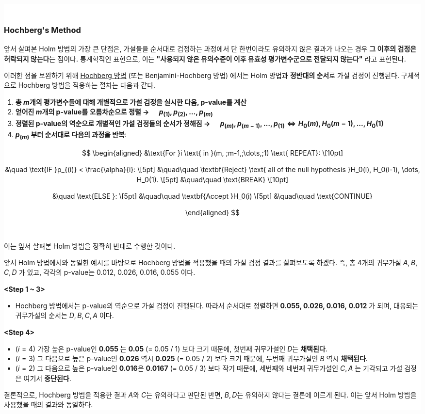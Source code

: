 &nbsp;

### Hochberg's Method

앞서 살펴본 Holm 방법의 가장 큰 단점은, 가설들을 순서대로 검정하는 과정에서 단 한번이라도 유의하지 않은 결과가 나오는 경우 **그 이후의 검정은 허락되지 않는다**는 점이다. 통계학적인 표현으로, 이는 **"사용되지 않은 유의수준이 이후 유효성 평가변수군으로 전달되지 않는다"** 라고 표현된다.

이러한 점을 보완하기 위해 [Hochberg 방법](https://en.wikipedia.org/wiki/False_discovery_rate#Benjamini–Hochberg_procedure) (또는 Benjamini-Hochberg 방법) 에서는 Holm 방법과 **정반대의 순서**로 가설 검정이 진행된다. 구체적으로 Hochberg 방법을 적용하는 절차는 다음과 같다.

1. **총 $m$개의 평가변수들에 대해 개별적으로 가설 검정을 실시한 다음, p-value를 계산**
2. **얻어진 $m$개의 p-value를 오름차순으로 정렬 → $\quad p_{(1)}, p_{(2)}, \dots , p_{(m)}$**
3. **정렬된 p-value의 역순으로 개별적인 가설 검정들의 순서가 정해짐 → $\quad p_{(m)}, p_{(m-1)}, \dots , p_{(1)} \Leftrightarrow H_0(m), H_0(m-1), ... , H_0(1)$**
4. **$p_{(m)}$ 부터 순서대로 다음의 과정을 반복**:

<center>

$$
\begin{aligned}
&\text{For }i \text{ in }(m, \;m-1,\;\dots,\;1) \text{ REPEAT}: \\[10pt]

&\quad \text{IF }p_{(i)} < \frac{\alpha}{i}: \\[5pt]
&\quad\quad \textbf{Reject} \text{ all of the null hypothesis }H_0(i), H_0(i-1), \dots, H_0(1). \\[5pt]
&\quad\quad \text{BREAK} \\[10pt]

&\quad \text{ELSE }: \\[5pt]
&\quad\quad \textbf{Accept }H_0(i) \\[5pt]
&\quad\quad \text{CONTINUE}

\end{aligned}
$$

</center>

&nbsp;

이는 앞서 살펴본 Holm 방법을 정확히 반대로 수행한 것이다.

앞서 Holm 방법에서와 동일한 예시를 바탕으로 Hochberg 방법을 적용했을 때의 가설 검정 결과를 살펴보도록 하겠다. 즉, 총 4개의 귀무가설 $A, B, C, D$ 가 있고, 각각의 p-value는 0.012, 0.026, 0.016, 0.055 이다.

**<Step 1 ~ 3>**

- Hochberg 방법에서는 p-value의 역순으로 가설 검정이 진행된다. 따라서 순서대로 정렬하면 **0.055, 0.026, 0.016,** **0.012** 가 되며, 대응되는 귀무가설의 순서는 $D, B, C, A$ 이다.

**<Step 4>**

- ($i = 4$) 가장 높은 p-value인 **0.055** 는 **0.05** (= 0.05 / 1) 보다 크기 때문에, 첫번째 귀무가설인 $D$는 **채택된다**.
- ($i = 3$) 그 다음으로 높은 p-value인 **0.026** 역시 **0.025** (= 0.05 / 2) 보다 크기 때문에, 두번째 귀무가설인 $B$ 역시 **채택된다**.
- ($i = 2$) 그 다음으로 높은 p-value인 **0.016**은 **0.0167** (= 0.05 / 3) 보다 작기 때문에, 세번째와 네번째 귀무가설인 $C, A$ 는 기각되고 가설 검정은 여기서 **중단된다**.

결론적으로, Hochberg 방법을 적용한 결과 $A$와 $C$는 유의하다고 판단된 반면, $B, D$는 유의하지 않다는 결론에 이르게 된다. 이는 앞서 Holm 방법을 사용했을 때의 결과와 동일하다.
